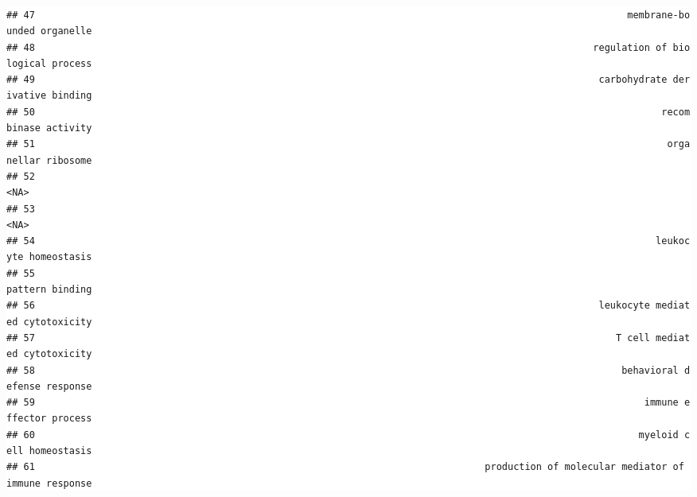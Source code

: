     ## 47                                                                                                        membrane-bounded organelle
    ## 48                                                                                                  regulation of biological process
    ## 49                                                                                                   carbohydrate derivative binding
    ## 50                                                                                                              recombinase activity
    ## 51                                                                                                               organellar ribosome
    ## 52                                                                                                                              <NA>
    ## 53                                                                                                                              <NA>
    ## 54                                                                                                             leukocyte homeostasis
    ## 55                                                                                                                   pattern binding
    ## 56                                                                                                   leukocyte mediated cytotoxicity
    ## 57                                                                                                      T cell mediated cytotoxicity
    ## 58                                                                                                       behavioral defense response
    ## 59                                                                                                           immune effector process
    ## 60                                                                                                          myeloid cell homeostasis
    ## 61                                                                               production of molecular mediator of immune response